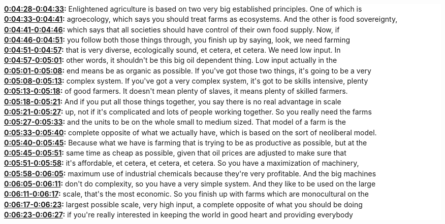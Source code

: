 **[0:04:28-0:04:33](https://soundcloud.com/farmerama-radio/55-enlightened-agriculture-sustainable-economies-and-regenerative-businesses#t=0:04:28):**  Enlightened agriculture is based on two very big established principles. One of which is  
**[0:04:33-0:04:41](https://soundcloud.com/farmerama-radio/55-enlightened-agriculture-sustainable-economies-and-regenerative-businesses#t=0:04:33):**  agroecology, which says you should treat farms as ecosystems. And the other is food sovereignty,  
**[0:04:41-0:04:46](https://soundcloud.com/farmerama-radio/55-enlightened-agriculture-sustainable-economies-and-regenerative-businesses#t=0:04:41):**  which says that all societies should have control of their own food supply. Now, if  
**[0:04:46-0:04:51](https://soundcloud.com/farmerama-radio/55-enlightened-agriculture-sustainable-economies-and-regenerative-businesses#t=0:04:46):**  you follow both those things through, you finish up by saying, look, we need farming  
**[0:04:51-0:04:57](https://soundcloud.com/farmerama-radio/55-enlightened-agriculture-sustainable-economies-and-regenerative-businesses#t=0:04:51):**  that is very diverse, ecologically sound, et cetera, et cetera. We need low input. In  
**[0:04:57-0:05:01](https://soundcloud.com/farmerama-radio/55-enlightened-agriculture-sustainable-economies-and-regenerative-businesses#t=0:04:57):**  other words, it shouldn't be this big oil dependent thing. Low input actually in the  
**[0:05:01-0:05:08](https://soundcloud.com/farmerama-radio/55-enlightened-agriculture-sustainable-economies-and-regenerative-businesses#t=0:05:01):**  end means be as organic as possible. If you've got those two things, it's going to be a very  
**[0:05:08-0:05:13](https://soundcloud.com/farmerama-radio/55-enlightened-agriculture-sustainable-economies-and-regenerative-businesses#t=0:05:08):**  complex system. If you've got a very complex system, it's got to be skills intensive, plenty  
**[0:05:13-0:05:18](https://soundcloud.com/farmerama-radio/55-enlightened-agriculture-sustainable-economies-and-regenerative-businesses#t=0:05:13):**  of good farmers. It doesn't mean plenty of slaves, it means plenty of skilled farmers.  
**[0:05:18-0:05:21](https://soundcloud.com/farmerama-radio/55-enlightened-agriculture-sustainable-economies-and-regenerative-businesses#t=0:05:18):**  And if you put all those things together, you say there is no real advantage in scale  
**[0:05:21-0:05:27](https://soundcloud.com/farmerama-radio/55-enlightened-agriculture-sustainable-economies-and-regenerative-businesses#t=0:05:21):**  up, not if it's complicated and lots of people working together. So you really need the farms  
**[0:05:27-0:05:33](https://soundcloud.com/farmerama-radio/55-enlightened-agriculture-sustainable-economies-and-regenerative-businesses#t=0:05:27):**  and the units to be on the whole small to medium sized. That model of a farm is the  
**[0:05:33-0:05:40](https://soundcloud.com/farmerama-radio/55-enlightened-agriculture-sustainable-economies-and-regenerative-businesses#t=0:05:33):**  complete opposite of what we actually have, which is based on the sort of neoliberal model.  
**[0:05:40-0:05:45](https://soundcloud.com/farmerama-radio/55-enlightened-agriculture-sustainable-economies-and-regenerative-businesses#t=0:05:40):**  Because what we have is farming that is trying to be as productive as possible, but at the  
**[0:05:45-0:05:51](https://soundcloud.com/farmerama-radio/55-enlightened-agriculture-sustainable-economies-and-regenerative-businesses#t=0:05:45):**  same time as cheap as possible, given that oil prices are adjusted to make sure that  
**[0:05:51-0:05:58](https://soundcloud.com/farmerama-radio/55-enlightened-agriculture-sustainable-economies-and-regenerative-businesses#t=0:05:51):**  it's affordable, et cetera, et cetera, et cetera. So you have a maximization of machinery,  
**[0:05:58-0:06:05](https://soundcloud.com/farmerama-radio/55-enlightened-agriculture-sustainable-economies-and-regenerative-businesses#t=0:05:58):**  maximum use of industrial chemicals because they're very profitable. And the big machines  
**[0:06:05-0:06:11](https://soundcloud.com/farmerama-radio/55-enlightened-agriculture-sustainable-economies-and-regenerative-businesses#t=0:06:05):**  don't do complexity, so you have a very simple system. And they like to be used on the large  
**[0:06:11-0:06:17](https://soundcloud.com/farmerama-radio/55-enlightened-agriculture-sustainable-economies-and-regenerative-businesses#t=0:06:11):**  scale, that's the most economic. So you finish up with farms which are monocultural on the  
**[0:06:17-0:06:23](https://soundcloud.com/farmerama-radio/55-enlightened-agriculture-sustainable-economies-and-regenerative-businesses#t=0:06:17):**  largest possible scale, very high input, a complete opposite of what you should be doing  
**[0:06:23-0:06:27](https://soundcloud.com/farmerama-radio/55-enlightened-agriculture-sustainable-economies-and-regenerative-businesses#t=0:06:23):**  if you're really interested in keeping the world in good heart and providing everybody  
